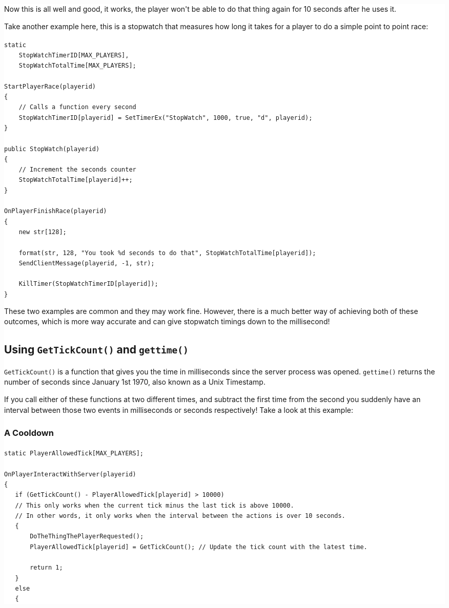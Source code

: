 Now this is all well and good, it works, the player won't be able to do that thing again for 10 seconds after he uses it.

Take another example here, this is a stopwatch that measures how long it takes for a player to do a simple point to point race:

```pawn
static
    StopWatchTimerID[MAX_PLAYERS],
    StopWatchTotalTime[MAX_PLAYERS];

StartPlayerRace(playerid)
{
    // Calls a function every second
    StopWatchTimerID[playerid] = SetTimerEx("StopWatch", 1000, true, "d", playerid);
}

public StopWatch(playerid)
{
    // Increment the seconds counter
    StopWatchTotalTime[playerid]++;
}

OnPlayerFinishRace(playerid)
{
    new str[128];

    format(str, 128, "You took %d seconds to do that", StopWatchTotalTime[playerid]);
    SendClientMessage(playerid, -1, str);

    KillTimer(StopWatchTimerID[playerid]);
}
```

These two examples are common and they may work fine. However, there is a much better way of achieving both of these outcomes, which is more way accurate and can give stopwatch timings down to the millisecond!

## Using `GetTickCount()` and `gettime()`

`GetTickCount()` is a function that gives you the time in milliseconds since the server process was opened. `gettime()` returns the number of seconds since January 1st 1970, also known as a Unix Timestamp.

If you call either of these functions at two different times, and subtract the first time from the second you suddenly have an interval between those two events in milliseconds or seconds respectively! Take a look at this example:

### A Cooldown

```pawn
static PlayerAllowedTick[MAX_PLAYERS];

OnPlayerInteractWithServer(playerid)
{
   if (GetTickCount() - PlayerAllowedTick[playerid] > 10000)
   // This only works when the current tick minus the last tick is above 10000.
   // In other words, it only works when the interval between the actions is over 10 seconds.
   {
       DoTheThingThePlayerRequested();
       PlayerAllowedTick[playerid] = GetTickCount(); // Update the tick count with the latest time.

       return 1;
   }
   else
   {
```